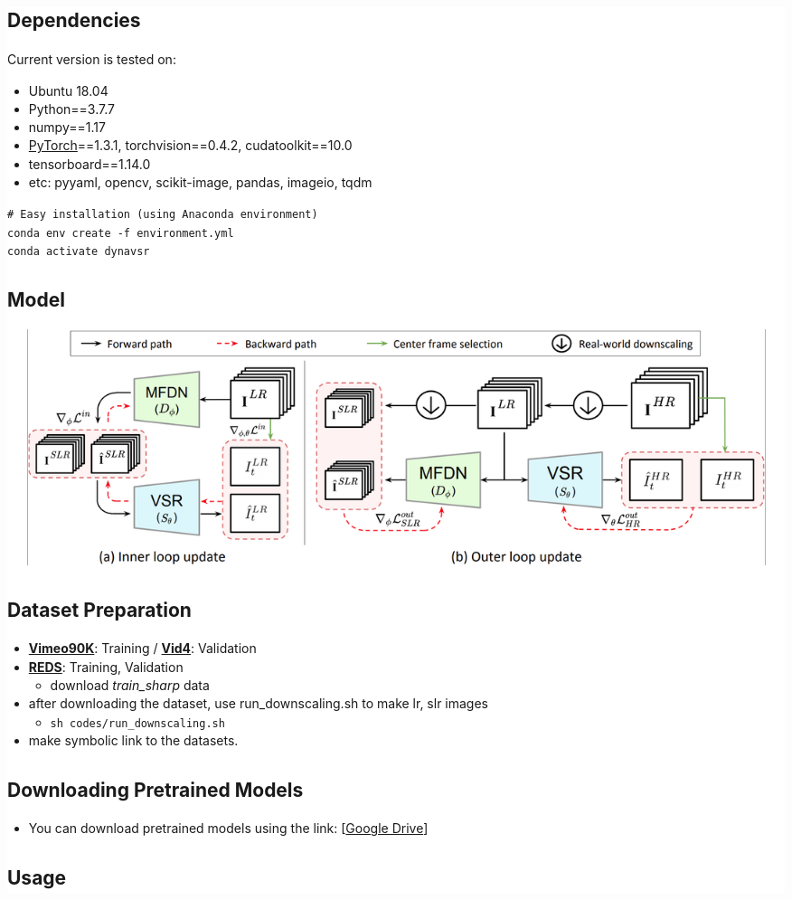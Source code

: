 ## Dependencies

Current version is tested on:

- Ubuntu 18.04
- Python==3.7.7
- numpy==1.17
- [PyTorch](http://pytorch.org/)==1.3.1, torchvision==0.4.2, cudatoolkit==10.0
- tensorboard==1.14.0
- etc: pyyaml, opencv, scikit-image, pandas, imageio, tqdm

``` text
# Easy installation (using Anaconda environment)
conda env create -f environment.yml
conda activate dynavsr
```

## Model

<center><img src="./figures/dynavsr_architecture.png" width="95%"></center>

## Dataset Preparation

- **[Vimeo90K](http://toflow.csail.mit.edu/)**: Training / **[Vid4](https://drive.google.com/drive/folders/10-gUO6zBeOpWEamrWKCtSkkUFukB9W5m)**: Validation
- **[REDS](https://seungjunnah.github.io/Datasets/reds)**: Training, Validation
  - download *train_sharp* data
- after downloading the dataset, use run_downscaling.sh to make lr, slr images
  - `sh codes/run_downscaling.sh`
- make symbolic link to the datasets.

## Downloading Pretrained Models
- You can download pretrained models using the link: [[Google Drive](https://drive.google.com/drive/folders/1zkeCbsS6Eb6e8IZqb34lxa6gNlZLKGNv?usp=sharing)]


## Usage
